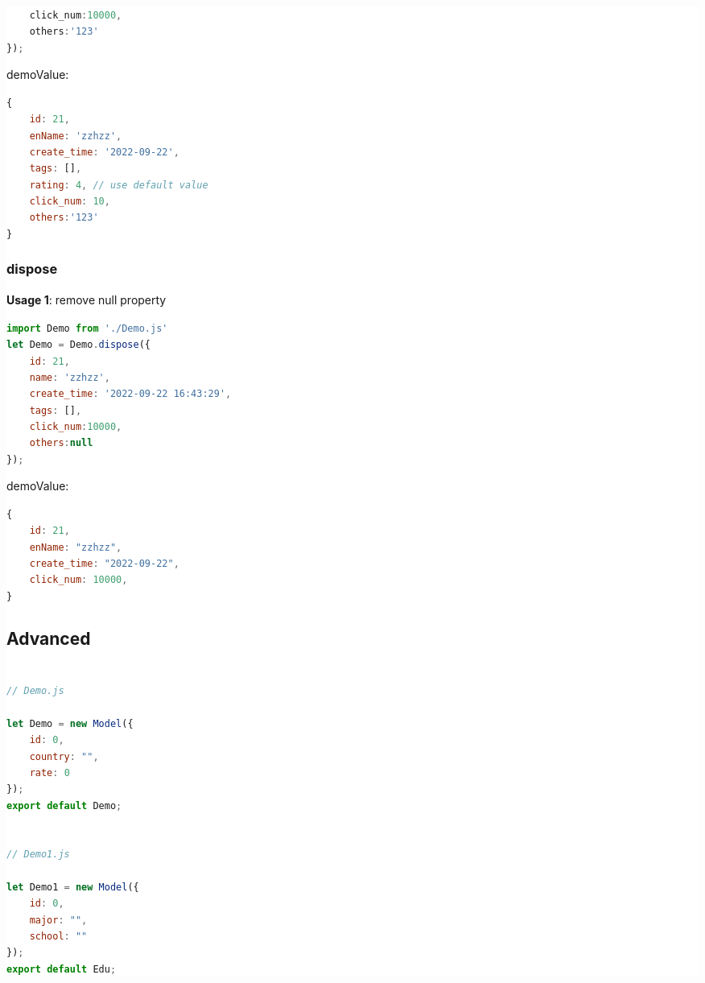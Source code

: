 ``` javascript
    click_num:10000,
    others:'123'
});
```
demoValue: 
``` javascript
{
    id: 21,
    enName: 'zzhzz',
    create_time: '2022-09-22',
    tags: [],
    rating: 4, // use default value
    click_num: 10,
    others:'123'
}
```
### dispose
**Usage 1**: remove null property

``` javascript
import Demo from './Demo.js'
let Demo = Demo.dispose({
	id: 21,
    name: 'zzhzz',
    create_time: '2022-09-22 16:43:29',
    tags: [],
    click_num:10000,
    others:null
});
```
demoValue: 

``` javascript
{
    id: 21,
    enName: "zzhzz",
    create_time: "2022-09-22",
    click_num: 10000,
}
```
## Advanced

```javascript

// Demo.js

let Demo = new Model({
    id: 0,
    country: "",
    rate: 0
});
export default Demo;


// Demo1.js

let Demo1 = new Model({
    id: 0,
    major: "",
    school: ""
});
export default Edu;


```